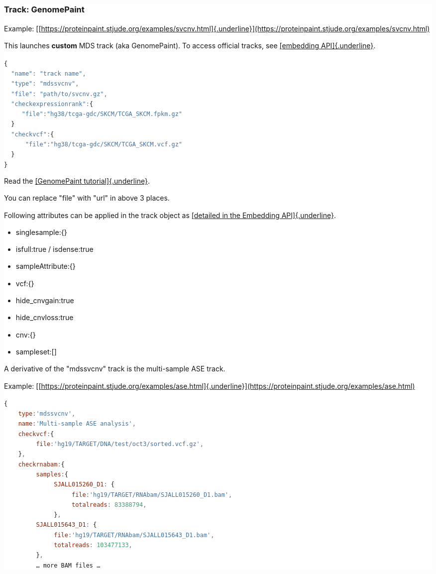 ### Track: GenomePaint

Example: [[https://proteinpaint.stjude.org/examples/svcnv.html]{.underline}](https://proteinpaint.stjude.org/examples/svcnv.html)

This launches **custom** MDS track (aka GenomePaint). To access official tracks, see [[embedding API]{.underline}](https://docs.google.com/document/d/1KNx4pVCKd4wgoHI4pjknBRTLrzYp6AL_D-j6MjcQSvQ/edit#heading=h.jibbdhrfuw7f).

```javascript
{
  "name": "track name",
  "type": "mdssvcnv",
  "file": "path/to/svcnv.gz",
  "checkexpressionrank":{
     "file":"hg38/tcga-gdc/SKCM/TCGA_SKCM.fpkm.gz"
  }
  "checkvcf":{
      "file":"hg38/tcga-gdc/SKCM/TCGA_SKCM.vcf.gz"
  }
}
```

Read the [[GenomePaint tutorial]{.underline}](https://drive.google.com/open?id=1owXUQuqw5hBHFERm0Ria7anKtpyoPBaZY_MCiXXf5wE).

You can replace "file" with "url" in above 3 places.

Following attributes can be applied in the track object as [[detailed in the Embedding API]{.underline}](https://docs.google.com/document/d/1KNx4pVCKd4wgoHI4pjknBRTLrzYp6AL_D-j6MjcQSvQ/edit#heading=h.jibbdhrfuw7f).

-   singlesample:{}

-   isfull:true / isdense:true

-   sampleAttribute:{}

-   vcf:{}

-   hide\_cnvgain:true

-   hide\_cnvloss:true

-   cnv:{}

-   sampleset:\[\]

A derivative of the "mdssvcnv" track is the multi-sample ASE track.

Example: [[https://proteinpaint.stjude.org/examples/ase.html]{.underline}](https://proteinpaint.stjude.org/examples/ase.html)

```javascript
{ 
    type:'mdssvcnv',
    name:'Multi-sample ASE analysis',
    checkvcf:{
         file:'hg19/TARGET/DNA/test/oct3/sorted.vcf.gz',
    },
    checkrnabam:{
         samples:{
              SJALL015260_D1: {
                   file:'hg19/TARGET/RNAbam/SJALL015260_D1.bam',
                   totalreads: 83388794,
              },
         SJALL015643_D1: {
              file:'hg19/TARGET/RNAbam/SJALL015643_D1.bam',
              totalreads: 103477133,
         },
         … more BAM files … 
```